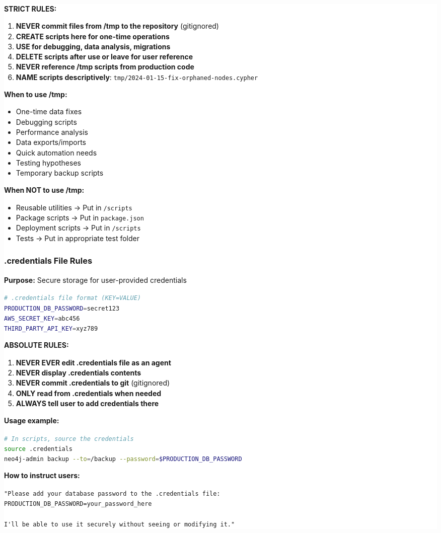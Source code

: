 **STRICT RULES:**
1. **NEVER commit files from /tmp to the repository** (gitignored)
2. **CREATE scripts here for one-time operations**
3. **USE for debugging, data analysis, migrations**
4. **DELETE scripts after use or leave for user reference**
5. **NEVER reference /tmp scripts from production code**
6. **NAME scripts descriptively**: `tmp/2024-01-15-fix-orphaned-nodes.cypher`

**When to use /tmp:**
- One-time data fixes
- Debugging scripts
- Performance analysis
- Data exports/imports
- Quick automation needs
- Testing hypotheses
- Temporary backup scripts

**When NOT to use /tmp:**
- Reusable utilities → Put in `/scripts`
- Package scripts → Put in `package.json`
- Deployment scripts → Put in `/scripts`
- Tests → Put in appropriate test folder

### .credentials File Rules

**Purpose:** Secure storage for user-provided credentials

```bash
# .credentials file format (KEY=VALUE)
PRODUCTION_DB_PASSWORD=secret123
AWS_SECRET_KEY=abc456
THIRD_PARTY_API_KEY=xyz789
```

**ABSOLUTE RULES:**
1. **NEVER EVER edit .credentials file as an agent**
2. **NEVER display .credentials contents**
3. **NEVER commit .credentials to git** (gitignored)
4. **ONLY read from .credentials when needed**
5. **ALWAYS tell user to add credentials there**

**Usage example:**
```bash
# In scripts, source the credentials
source .credentials
neo4j-admin backup --to=/backup --password=$PRODUCTION_DB_PASSWORD
```

**How to instruct users:**
```
"Please add your database password to the .credentials file:
PRODUCTION_DB_PASSWORD=your_password_here

I'll be able to use it securely without seeing or modifying it."
```
